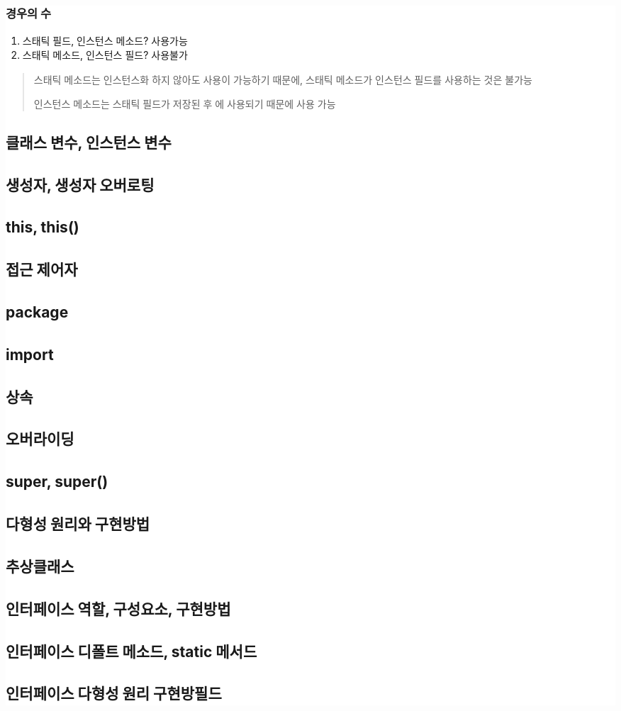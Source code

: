 ### 경우의 수
1. 스태틱 필드, 인스턴스 메소드? 사용가능
2. 스태틱 메소드, 인스턴스 필드? 사용불가
> 스태틱 메소드는 인스턴스화 하지 않아도 사용이 가능하기 때문에, 스태틱 메소드가 인스턴스 필드를 사용하는 것은 불가능
> 
> 인스턴스 메소드는 스태틱 필드가 저장된 후 에 사용되기 때문에 사용 가능

## 클래스 변수, 인스턴스 변수
## 생성자, 생성자 오버로팅
## this, this()
## 접근 제어자
## package
## import
## 상속
## 오버라이딩
## super, super()
## 다형성 원리와 구현방법
## 추상클래스
## 인터페이스 역할, 구성요소, 구현방법
## 인터페이스 디폴트 메소드, static 메서드
## 인터페이스 다형성 원리 구현방필드
